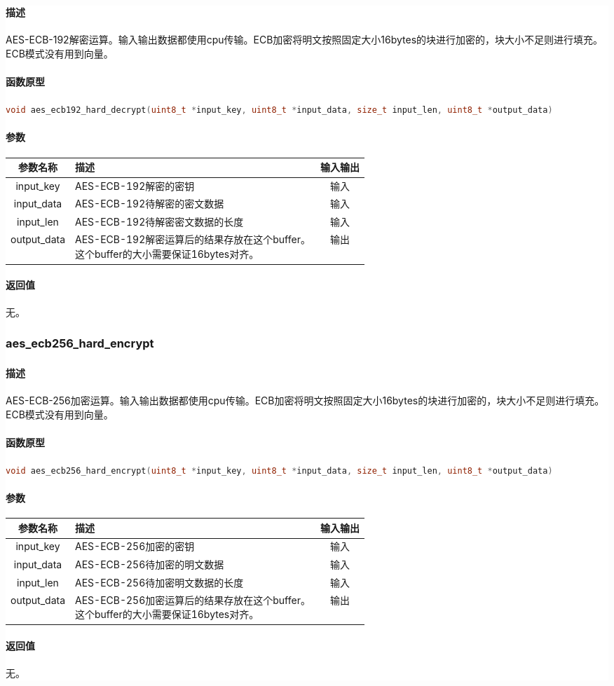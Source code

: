 #### 描述

AES-ECB-192解密运算。输入输出数据都使用cpu传输。ECB加密将明文按照固定大小16bytes的块进行加密的，块大小不足则进行填充。ECB模式没有用到向量。

#### 函数原型

```c
void aes_ecb192_hard_decrypt(uint8_t *input_key, uint8_t *input_data, size_t input_len, uint8_t *output_data)
```

#### 参数

| 参数名称      |  描述                          |输入输出|
| :------:      |:-----                         | :----: |
|input\_key    |AES-ECB-192解密的密钥                | 输入 |
|input\_data   |AES-ECB-192待解密的密文数据           | 输入 |
|input\_len   |AES-ECB-192待解密密文数据的长度        | 输入 |
|output\_data  |AES-ECB-192解密运算后的结果存放在这个buffer。<br/>这个buffer的大小需要保证16bytes对齐。| 输出 |

#### 返回值

无。

### aes\_ecb256\_hard\_encrypt

#### 描述

AES-ECB-256加密运算。输入输出数据都使用cpu传输。ECB加密将明文按照固定大小16bytes的块进行加密的，块大小不足则进行填充。ECB模式没有用到向量。

#### 函数原型

```c
void aes_ecb256_hard_encrypt(uint8_t *input_key, uint8_t *input_data, size_t input_len, uint8_t *output_data)
```

#### 参数

| 参数名称      |  描述                              |输入输出|
| :------:      |:-----                             | :----: |
|input\_key    |AES-ECB-256加密的密钥                | 输入 |
|input\_data   |AES-ECB-256待加密的明文数据           | 输入 |
|input\_len   |AES-ECB-256待加密明文数据的长度        | 输入 |
|output\_data  |AES-ECB-256加密运算后的结果存放在这个buffer。<br/>这个buffer的大小需要保证16bytes对齐。| 输出 |

#### 返回值

无。
